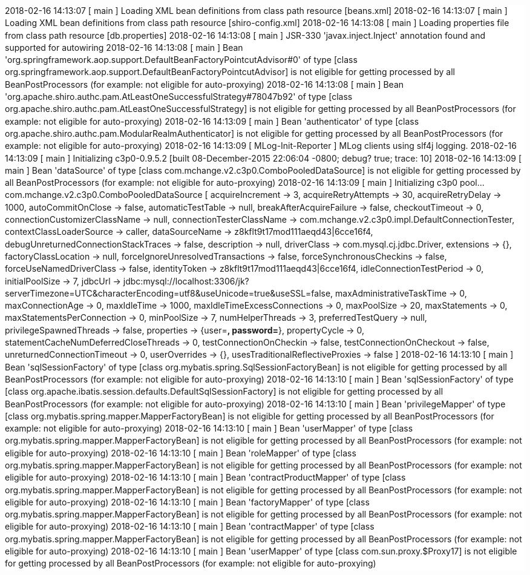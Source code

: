 2018-02-16 14:13:07 [ main ] Loading XML bean definitions from class path resource [beans.xml]
2018-02-16 14:13:07 [ main ] Loading XML bean definitions from class path resource [shiro-config.xml]
2018-02-16 14:13:08 [ main ] Loading properties file from class path resource [db.properties]
2018-02-16 14:13:08 [ main ] JSR-330 'javax.inject.Inject' annotation found and supported for autowiring
2018-02-16 14:13:08 [ main ] Bean 'org.springframework.aop.support.DefaultBeanFactoryPointcutAdvisor#0' of type [class org.springframework.aop.support.DefaultBeanFactoryPointcutAdvisor] is not eligible for getting processed by all BeanPostProcessors (for example: not eligible for auto-proxying)
2018-02-16 14:13:08 [ main ] Bean 'org.apache.shiro.authc.pam.AtLeastOneSuccessfulStrategy#78047b92' of type [class org.apache.shiro.authc.pam.AtLeastOneSuccessfulStrategy] is not eligible for getting processed by all BeanPostProcessors (for example: not eligible for auto-proxying)
2018-02-16 14:13:09 [ main ] Bean 'authenticator' of type [class org.apache.shiro.authc.pam.ModularRealmAuthenticator] is not eligible for getting processed by all BeanPostProcessors (for example: not eligible for auto-proxying)
2018-02-16 14:13:09 [ MLog-Init-Reporter ] MLog clients using slf4j logging.
2018-02-16 14:13:09 [ main ] Initializing c3p0-0.9.5.2 [built 08-December-2015 22:06:04 -0800; debug? true; trace: 10]
2018-02-16 14:13:09 [ main ] Bean 'dataSource' of type [class com.mchange.v2.c3p0.ComboPooledDataSource] is not eligible for getting processed by all BeanPostProcessors (for example: not eligible for auto-proxying)
2018-02-16 14:13:09 [ main ] Initializing c3p0 pool... com.mchange.v2.c3p0.ComboPooledDataSource [ acquireIncrement -> 3, acquireRetryAttempts -> 30, acquireRetryDelay -> 1000, autoCommitOnClose -> false, automaticTestTable -> null, breakAfterAcquireFailure -> false, checkoutTimeout -> 0, connectionCustomizerClassName -> null, connectionTesterClassName -> com.mchange.v2.c3p0.impl.DefaultConnectionTester, contextClassLoaderSource -> caller, dataSourceName -> z8kflt9t17mod111aeqd43|6cce16f4, debugUnreturnedConnectionStackTraces -> false, description -> null, driverClass -> com.mysql.cj.jdbc.Driver, extensions -> {}, factoryClassLocation -> null, forceIgnoreUnresolvedTransactions -> false, forceSynchronousCheckins -> false, forceUseNamedDriverClass -> false, identityToken -> z8kflt9t17mod111aeqd43|6cce16f4, idleConnectionTestPeriod -> 0, initialPoolSize -> 7, jdbcUrl -> jdbc:mysql://localhost:3306/jk?serverTimezone=UTC&characterEncoding=utf8&useUnicode=true&useSSL=false, maxAdministrativeTaskTime -> 0, maxConnectionAge -> 0, maxIdleTime -> 1000, maxIdleTimeExcessConnections -> 0, maxPoolSize -> 20, maxStatements -> 0, maxStatementsPerConnection -> 0, minPoolSize -> 7, numHelperThreads -> 3, preferredTestQuery -> null, privilegeSpawnedThreads -> false, properties -> {user=******, password=******}, propertyCycle -> 0, statementCacheNumDeferredCloseThreads -> 0, testConnectionOnCheckin -> false, testConnectionOnCheckout -> false, unreturnedConnectionTimeout -> 0, userOverrides -> {}, usesTraditionalReflectiveProxies -> false ]
2018-02-16 14:13:10 [ main ] Bean 'sqlSessionFactory' of type [class org.mybatis.spring.SqlSessionFactoryBean] is not eligible for getting processed by all BeanPostProcessors (for example: not eligible for auto-proxying)
2018-02-16 14:13:10 [ main ] Bean 'sqlSessionFactory' of type [class org.apache.ibatis.session.defaults.DefaultSqlSessionFactory] is not eligible for getting processed by all BeanPostProcessors (for example: not eligible for auto-proxying)
2018-02-16 14:13:10 [ main ] Bean 'privilegeMapper' of type [class org.mybatis.spring.mapper.MapperFactoryBean] is not eligible for getting processed by all BeanPostProcessors (for example: not eligible for auto-proxying)
2018-02-16 14:13:10 [ main ] Bean 'userMapper' of type [class org.mybatis.spring.mapper.MapperFactoryBean] is not eligible for getting processed by all BeanPostProcessors (for example: not eligible for auto-proxying)
2018-02-16 14:13:10 [ main ] Bean 'roleMapper' of type [class org.mybatis.spring.mapper.MapperFactoryBean] is not eligible for getting processed by all BeanPostProcessors (for example: not eligible for auto-proxying)
2018-02-16 14:13:10 [ main ] Bean 'contractProductMapper' of type [class org.mybatis.spring.mapper.MapperFactoryBean] is not eligible for getting processed by all BeanPostProcessors (for example: not eligible for auto-proxying)
2018-02-16 14:13:10 [ main ] Bean 'factoryMapper' of type [class org.mybatis.spring.mapper.MapperFactoryBean] is not eligible for getting processed by all BeanPostProcessors (for example: not eligible for auto-proxying)
2018-02-16 14:13:10 [ main ] Bean 'contractMapper' of type [class org.mybatis.spring.mapper.MapperFactoryBean] is not eligible for getting processed by all BeanPostProcessors (for example: not eligible for auto-proxying)
2018-02-16 14:13:10 [ main ] Bean 'userMapper' of type [class com.sun.proxy.$Proxy17] is not eligible for getting processed by all BeanPostProcessors (for example: not eligible for auto-proxying)